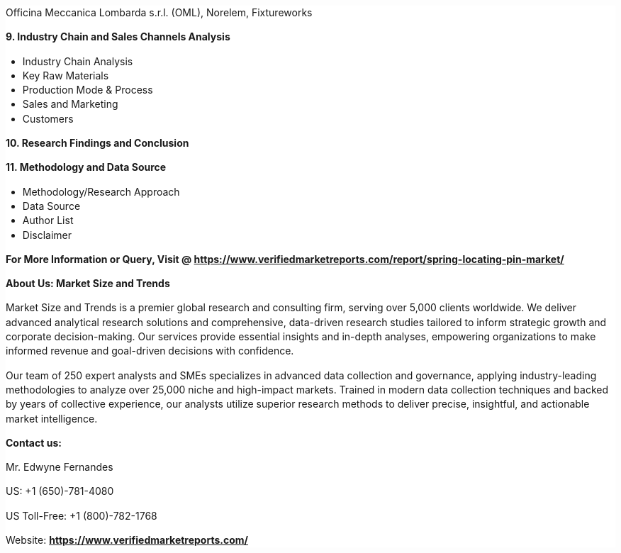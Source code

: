 Officina Meccanica Lombarda s.r.l. (OML), Norelem, Fixtureworks</strong></p><p><strong>9. Industry Chain and Sales Channels Analysis</strong></p><ul><li>Industry Chain Analysis</li><li>Key Raw Materials</li><li>Production Mode &amp; Process</li><li>Sales and Marketing</li><li>Customers</li></ul><p><strong>10. Research Findings and Conclusion</strong></p><p><strong>11. Methodology and Data Source</strong></p><ul><li>Methodology/Research Approach</li><li>Data Source</li><li>Author List</li><li>Disclaimer</li></ul></p><p><strong>For More Information or Query, Visit @ <a href="https://www.verifiedmarketreports.com/report/spring-locating-pin-market/">https://www.verifiedmarketreports.com/report/spring-locating-pin-market/</a></strong></p><p><strong>About Us: Market Size and Trends</strong></p><p>Market Size and Trends is a premier global research and consulting firm, serving over 5,000 clients worldwide. We deliver advanced analytical research solutions and comprehensive, data-driven research studies tailored to inform strategic growth and corporate decision-making. Our services provide essential insights and in-depth analyses, empowering organizations to make informed revenue and goal-driven decisions with confidence.</p><p>Our team of 250 expert analysts and SMEs specializes in advanced data collection and governance, applying industry-leading methodologies to analyze over 25,000 niche and high-impact markets. Trained in modern data collection techniques and backed by years of collective experience, our analysts utilize superior research methods to deliver precise, insightful, and actionable market intelligence.</p><p><strong>Contact us:</strong></p><p>Mr. Edwyne Fernandes</p><p>US: +1 (650)-781-4080</p><p>US Toll-Free: +1 (800)-782-1768</p><p>Website: <strong><a href="https://www.verifiedmarketreports.com/">https://www.verifiedmarketreports.com/</a></strong></p>
